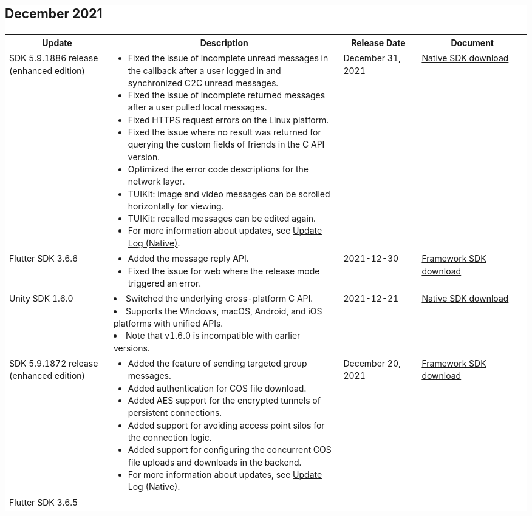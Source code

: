 
## December 2021
<table>
<tr><th width="20%">Update</th>  <th width="44%">Description</th><th width="15%">Release Date</th><th width="21%">Document</th>
</tr> 
<tr>
    <td> SDK 5.9.1886 release (enhanced edition)</td>
    <td><ul style="margin:0">
        <li> Fixed the issue of incomplete unread messages in the callback after a user logged in and synchronized C2C unread messages.</li>
    	<li> Fixed the issue of incomplete returned messages after a user pulled local messages.</li>
	<li> Fixed HTTPS request errors on the Linux platform.</li>
	<li> Fixed the issue where no result was returned for querying the custom fields of friends in the C API version.</li>
        <li> Optimized the error code descriptions for the network layer.</li>
	<li> TUIKit: image and video messages can be scrolled horizontally for viewing.</li>
	<li> TUIKit: recalled messages can be edited again.</li>
	<li> For more information about updates, see <a href="https://intl.cloud.tencent.com/document/product/1047/34282">Update Log (Native)</a>.</li>
    </ul></td>
    <td>December 31, 2021</td>
    <td> <a href="https://intl.cloud.tencent.com/document/product/1047/33996">Native SDK download</a> </td>
</tr>
<tr>
<td>Flutter SDK 3.6.6</td>
<td><ul style="margin:0;">
<li>Added the message reply API.
<li>Fixed the issue for web where the release mode triggered an error.
</ul></td>
<td>2021-12-30</td>
<td><a href="https://intl.cloud.tencent.com/document/product/1047/33996#opensource">Framework SDK download</a></td>
</tr>
<tr>
<td>Unity SDK 1.6.0</td>
<td><li>Switched the underlying cross-platform C API.</li><li>Supports the Windows, macOS, Android, and iOS platforms with unified APIs.</li><li>Note that v1.6.0 is incompatible with earlier versions.</li></td>
<td>2021-12-21</td>
<td> <a href="https://intl.cloud.tencent.com/document/product/1047/33996">Native SDK download</a> </td>
</tr> 
<tr>
    <td> SDK 5.9.1872 release (enhanced edition)</td>
    <td><ul style="margin:0">
        <li> Added the feature of sending targeted group messages.</li>
    	<li> Added authentication for COS file download.</li>
	<li> Added AES support for the encrypted tunnels of persistent connections.</li>
	<li> Added support for avoiding access point silos for the connection logic.</li>
        <li> Added support for configuring the concurrent COS file uploads and downloads in the backend.</li>
	<li> For more information about updates, see <a href="https://intl.cloud.tencent.com/document/product/1047/34282">Update Log (Native)</a>.</li>
    </ul></td>
    <td>December 20, 2021</td>
<td><a href="https://intl.cloud.tencent.com/document/product/1047/33996#opensource">Framework SDK download</a></td>
</tr>
<tr>
<td>Flutter SDK 3.6.5</td>
<td><ul style="margin:0;">